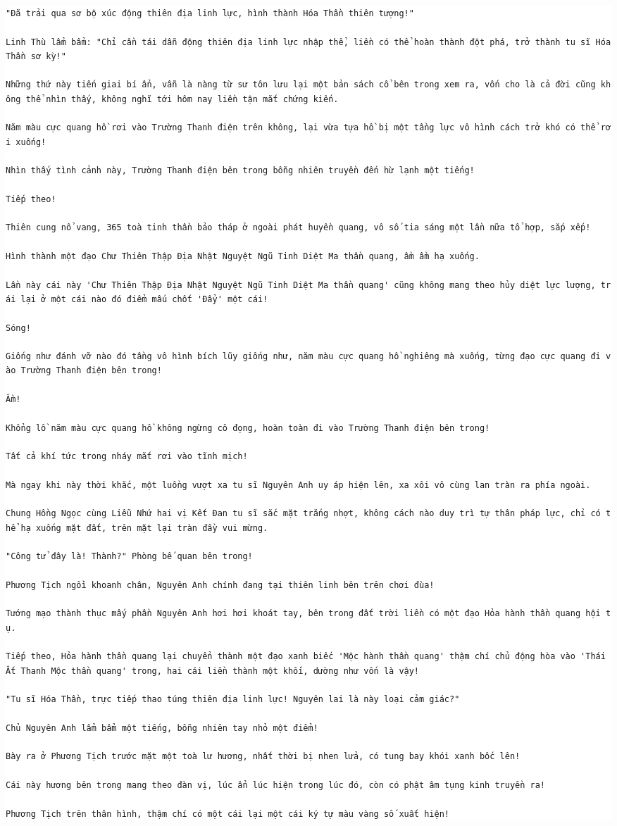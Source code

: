 	"Đã trải qua sơ bộ xúc động thiên địa linh lực, hình thành Hóa Thần thiên tượng!"

	Linh Thù lẩm bẩm: "Chỉ cần tái dẫn động thiên địa linh lực nhập thể, liền có thể hoàn thành đột phá, trở thành tu sĩ Hóa Thần sơ kỳ!"

	Những thứ này tiến giai bí ẩn, vẫn là nàng từ sư tôn lưu lại một bản sách cổ bên trong xem ra, vốn cho là cả đời cũng không thể nhìn thấy, không nghĩ tới hôm nay liền tận mắt chứng kiến.

	Năm màu cực quang hồ rơi vào Trường Thanh điện trên không, lại vừa tựa hồ bị một tầng lực vô hình cách trở khó có thể rơi xuống!

	Nhìn thấy tình cảnh này, Trường Thanh điện bên trong bỗng nhiên truyền đến hừ lạnh một tiếng!

	Tiếp theo!

	Thiên cung nổ vang, 365 toà tinh thần bảo tháp ở ngoài phát huyền quang, vô số tia sáng một lần nữa tổ hợp, sắp xếp!

	Hình thành một đạo Chư Thiên Thập Địa Nhật Nguyệt Ngũ Tinh Diệt Ma thần quang, ầm ầm hạ xuống.

	Lần này cái này 'Chư Thiên Thập Địa Nhật Nguyệt Ngũ Tinh Diệt Ma thần quang' cũng không mang theo hủy diệt lực lượng, trái lại ở một cái nào đó điểm mấu chốt 'Đẩy' một cái!

	Sóng!

	Giống như đánh vỡ nào đó tầng vô hình bích lũy giống như, năm màu cực quang hồ nghiêng mà xuống, từng đạo cực quang đi vào Trường Thanh điện bên trong!

	Ầm!

	Khổng lồ năm màu cực quang hồ không ngừng cô đọng, hoàn toàn đi vào Trường Thanh điện bên trong!

	Tất cả khí tức trong nháy mắt rơi vào tĩnh mịch!

	Mà ngay khi này thời khắc, một luồng vượt xa tu sĩ Nguyên Anh uy áp hiện lên, xa xôi vô cùng lan tràn ra phía ngoài.

	Chung Hồng Ngọc cùng Liễu Nhứ hai vị Kết Đan tu sĩ sắc mặt trắng nhợt, không cách nào duy trì tự thân pháp lực, chỉ có thể hạ xuống mặt đất, trên mặt lại tràn đầy vui mừng.

	"Công tử đây là! Thành?" Phòng bế quan bên trong!

	Phương Tịch ngồi khoanh chân, Nguyên Anh chính đang tại thiên linh bên trên chơi đùa!

	Tướng mạo thành thục mấy phần Nguyên Anh hơi hơi khoát tay, bên trong đất trời liền có một đạo Hỏa hành thần quang hội tụ.

	Tiếp theo, Hỏa hành thần quang lại chuyển thành một đạo xanh biếc 'Mộc hành thần quang' thậm chí chủ động hòa vào 'Thái Ất Thanh Mộc thần quang' trong, hai cái liền thành một khối, dường như vốn là vậy!

	"Tu sĩ Hóa Thần, trực tiếp thao túng thiên địa linh lực! Nguyên lai là này loại cảm giác?"

	Chủ Nguyên Anh lẩm bẩm một tiếng, bỗng nhiên tay nhỏ một điểm!

	Bày ra ở Phương Tịch trước mặt một toà lư hương, nhất thời bị nhen lửa, có tung bay khói xanh bốc lên!

	Cái này hương bên trong mang theo đàn vị, lúc ẩn lúc hiện trong lúc đó, còn có phật âm tụng kinh truyền ra!

	Phương Tịch trên thân hình, thậm chí có một cái lại một cái ký tự màu vàng số xuất hiện!
